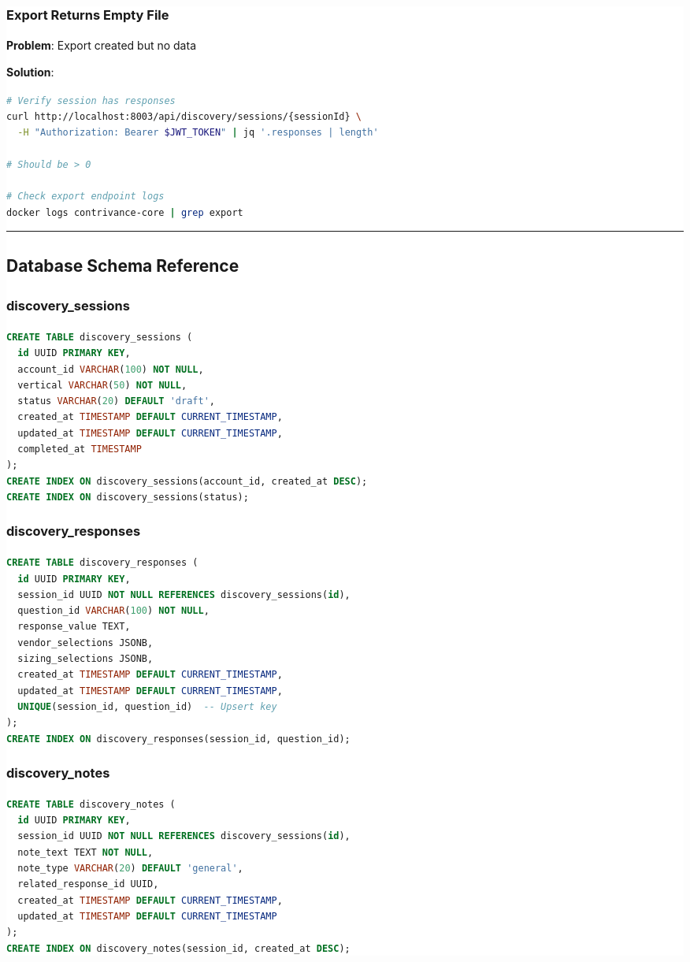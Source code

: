 ### Export Returns Empty File

**Problem**: Export created but no data

**Solution**:
```bash
# Verify session has responses
curl http://localhost:8003/api/discovery/sessions/{sessionId} \
  -H "Authorization: Bearer $JWT_TOKEN" | jq '.responses | length'

# Should be > 0

# Check export endpoint logs
docker logs contrivance-core | grep export
```

---

## Database Schema Reference

### discovery_sessions
```sql
CREATE TABLE discovery_sessions (
  id UUID PRIMARY KEY,
  account_id VARCHAR(100) NOT NULL,
  vertical VARCHAR(50) NOT NULL,
  status VARCHAR(20) DEFAULT 'draft',
  created_at TIMESTAMP DEFAULT CURRENT_TIMESTAMP,
  updated_at TIMESTAMP DEFAULT CURRENT_TIMESTAMP,
  completed_at TIMESTAMP
);
CREATE INDEX ON discovery_sessions(account_id, created_at DESC);
CREATE INDEX ON discovery_sessions(status);
```

### discovery_responses
```sql
CREATE TABLE discovery_responses (
  id UUID PRIMARY KEY,
  session_id UUID NOT NULL REFERENCES discovery_sessions(id),
  question_id VARCHAR(100) NOT NULL,
  response_value TEXT,
  vendor_selections JSONB,
  sizing_selections JSONB,
  created_at TIMESTAMP DEFAULT CURRENT_TIMESTAMP,
  updated_at TIMESTAMP DEFAULT CURRENT_TIMESTAMP,
  UNIQUE(session_id, question_id)  -- Upsert key
);
CREATE INDEX ON discovery_responses(session_id, question_id);
```

### discovery_notes
```sql
CREATE TABLE discovery_notes (
  id UUID PRIMARY KEY,
  session_id UUID NOT NULL REFERENCES discovery_sessions(id),
  note_text TEXT NOT NULL,
  note_type VARCHAR(20) DEFAULT 'general',
  related_response_id UUID,
  created_at TIMESTAMP DEFAULT CURRENT_TIMESTAMP,
  updated_at TIMESTAMP DEFAULT CURRENT_TIMESTAMP
);
CREATE INDEX ON discovery_notes(session_id, created_at DESC);
```
